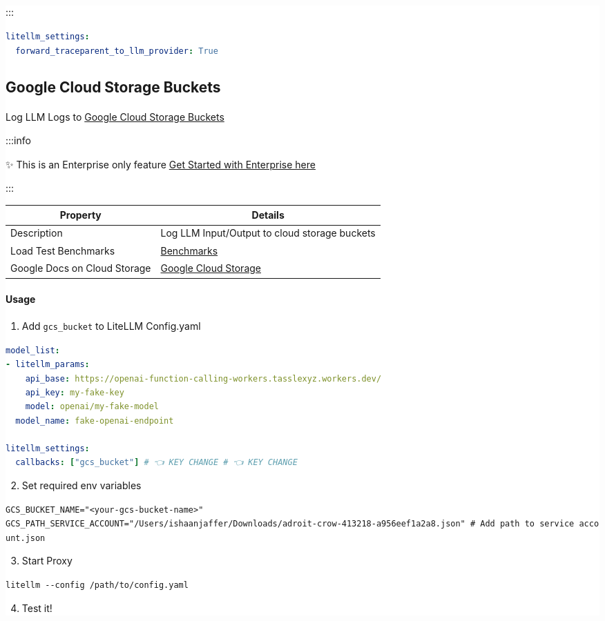 :::

```yaml
litellm_settings:
  forward_traceparent_to_llm_provider: True
```

## Google Cloud Storage Buckets

Log LLM Logs to [Google Cloud Storage Buckets](https://cloud.google.com/storage?hl=en)

:::info

✨ This is an Enterprise only feature [Get Started with Enterprise here](https://calendly.com/d/4mp-gd3-k5k/litellm-1-1-onboarding-chat)

:::


| Property | Details |
|----------|---------|
| Description | Log LLM Input/Output to cloud storage buckets |
| Load Test Benchmarks | [Benchmarks](https://docs.litellm.ai/docs/benchmarks) |
| Google Docs on Cloud Storage | [Google Cloud Storage](https://cloud.google.com/storage?hl=en) |



#### Usage

1. Add `gcs_bucket` to LiteLLM Config.yaml
```yaml
model_list:
- litellm_params:
    api_base: https://openai-function-calling-workers.tasslexyz.workers.dev/
    api_key: my-fake-key
    model: openai/my-fake-model
  model_name: fake-openai-endpoint

litellm_settings:
  callbacks: ["gcs_bucket"] # 👈 KEY CHANGE # 👈 KEY CHANGE
```

2. Set required env variables

```shell
GCS_BUCKET_NAME="<your-gcs-bucket-name>"
GCS_PATH_SERVICE_ACCOUNT="/Users/ishaanjaffer/Downloads/adroit-crow-413218-a956eef1a2a8.json" # Add path to service account.json
```

3. Start Proxy

```
litellm --config /path/to/config.yaml
```

4. Test it! 
